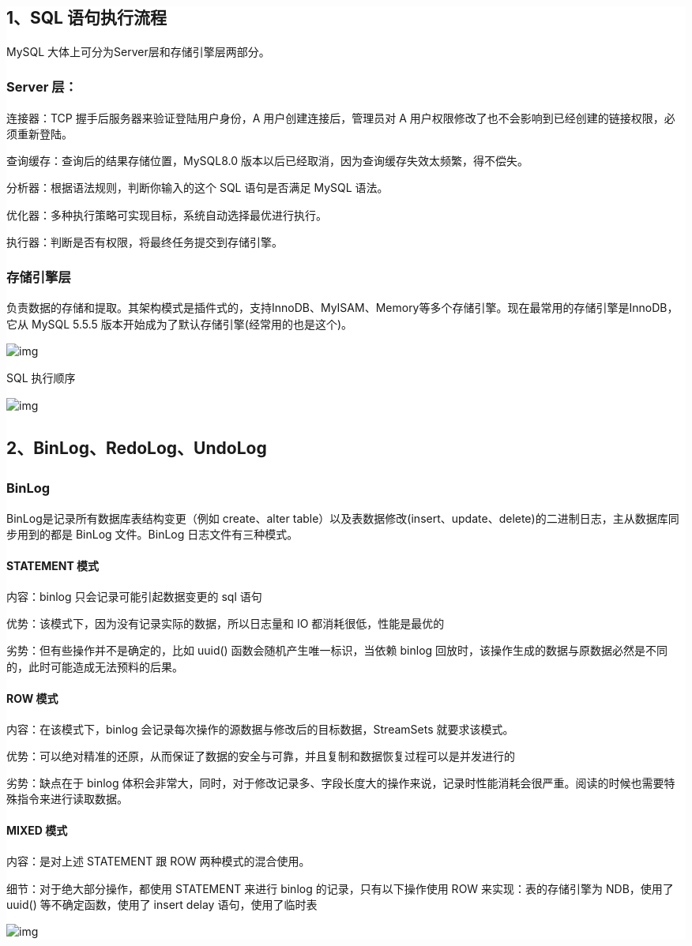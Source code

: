 ## 1、SQL 语句执行流程
MySQL 大体上可分为Server层和存储引擎层两部分。

### Server 层：

连接器：TCP 握手后服务器来验证登陆用户身份，A 用户创建连接后，管理员对 A 用户权限修改了也不会影响到已经创建的链接权限，必须重新登陆。

查询缓存：查询后的结果存储位置，MySQL8.0 版本以后已经取消，因为查询缓存失效太频繁，得不偿失。

分析器：根据语法规则，判断你输入的这个 SQL 语句是否满足 MySQL 语法。

优化器：多种执行策略可实现目标，系统自动选择最优进行执行。

执行器：判断是否有权限，将最终任务提交到存储引擎。

### 存储引擎层

负责数据的存储和提取。其架构模式是插件式的，支持InnoDB、MyISAM、Memory等多个存储引擎。现在最常用的存储引擎是InnoDB，它从 MySQL 5.5.5 版本开始成为了默认存储引擎(经常用的也是这个)。

![img](https://img-blog.csdnimg.cn/img_convert/030ef8e0c734965a9e07d92ab9fc75f9.png)

SQL 执行顺序

![img](https://img-blog.csdnimg.cn/img_convert/e24db4c9f464ee2b1fb88e0948b7901f.png)

## 2、BinLog、RedoLog、UndoLog
### BinLog

BinLog是记录所有数据库表结构变更（例如 create、alter table）以及表数据修改(insert、update、delete)的二进制日志，主从数据库同步用到的都是 BinLog 文件。BinLog 日志文件有三种模式。

#### STATEMENT 模式

内容：binlog 只会记录可能引起数据变更的 sql 语句

优势：该模式下，因为没有记录实际的数据，所以日志量和 IO 都消耗很低，性能是最优的

劣势：但有些操作并不是确定的，比如 uuid() 函数会随机产生唯一标识，当依赖 binlog 回放时，该操作生成的数据与原数据必然是不同的，此时可能造成无法预料的后果。

#### ROW 模式

内容：在该模式下，binlog 会记录每次操作的源数据与修改后的目标数据，StreamSets 就要求该模式。

优势：可以绝对精准的还原，从而保证了数据的安全与可靠，并且复制和数据恢复过程可以是并发进行的

劣势：缺点在于 binlog 体积会非常大，同时，对于修改记录多、字段长度大的操作来说，记录时性能消耗会很严重。阅读的时候也需要特殊指令来进行读取数据。

#### MIXED 模式

内容：是对上述 STATEMENT 跟 ROW  两种模式的混合使用。

细节：对于绝大部分操作，都使用 STATEMENT 来进行 binlog 的记录，只有以下操作使用 ROW 来实现：表的存储引擎为 NDB，使用了 uuid() 等不确定函数，使用了 insert delay 语句，使用了临时表

![img](https://img-blog.csdnimg.cn/img_convert/2dbf4e0bd6e618dc036faf2721182629.png)
